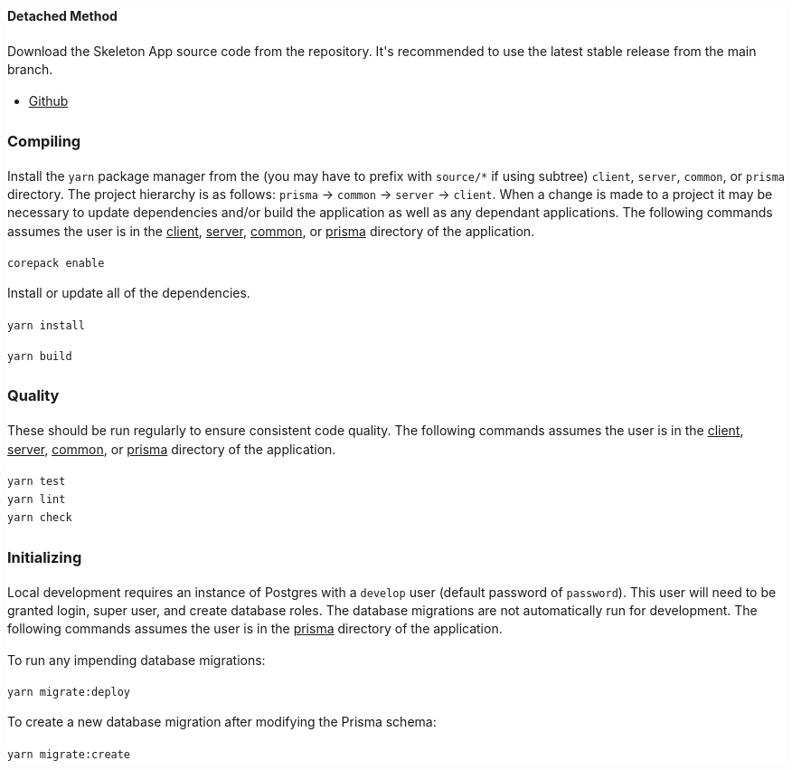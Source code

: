 #### Detached Method

Download the Skeleton App source code from the repository. It's recommended to use the latest stable release from the main branch.

- [Github](https://tanuki.pnnl.gov/amelia.bleeker/skeleton)

### Compiling

Install the `yarn` package manager from the (you may have to prefix with `source/*` if using subtree) `client`, `server`, `common`, or `prisma` directory. The project hierarchy is as follows: `prisma` -> `common` -> `server` -> `client`. When a change is made to a project it may be necessary to update dependencies and/or build the application as well as any dependant applications. The following commands assumes the user is in the [client](./client/), [server](./server/), [common](./common/), or [prisma](./prisma/) directory of the application.

```bash
corepack enable
```

Install or update all of the dependencies.

```bash
yarn install
```

```bash
yarn build
```

### Quality

These should be run regularly to ensure consistent code quality. The following commands assumes the user is in the [client](./client/), [server](./server/), [common](./common/), or [prisma](./prisma/) directory of the application.

```bash
yarn test
yarn lint
yarn check
```

### Initializing

Local development requires an instance of Postgres with a `develop` user (default password of `password`). This user will need to be granted login, super user, and create database roles. The database migrations are not automatically run for development. The following commands assumes the user is in the [prisma](./prisma/) directory of the application.

To run any impending database migrations:

```bash
yarn migrate:deploy
```

To create a new database migration after modifying the Prisma schema:

```bash
yarn migrate:create
```
